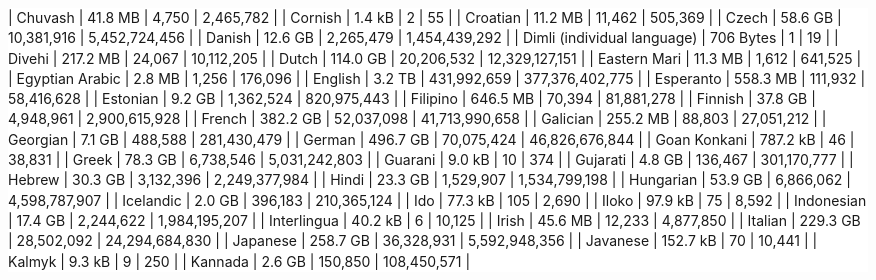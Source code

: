| Chuvash                     | 41.8 MB   | 4,750       | 2,465,782       |
| Cornish                     | 1.4 kB    | 2           | 55              |
| Croatian                    | 11.2 MB   | 11,462      | 505,369         |
| Czech                       | 58.6 GB   | 10,381,916  | 5,452,724,456   |
| Danish                      | 12.6 GB   | 2,265,479   | 1,454,439,292   |
| Dimli (individual language) | 706 Bytes | 1           | 19              |
| Divehi                      | 217.2 MB  | 24,067      | 10,112,205      |
| Dutch                       | 114.0 GB  | 20,206,532  | 12,329,127,151  |
| Eastern Mari                | 11.3 MB   | 1,612       | 641,525         |
| Egyptian Arabic             | 2.8 MB    | 1,256       | 176,096         |
| English                     | 3.2 TB    | 431,992,659 | 377,376,402,775 |
| Esperanto                   | 558.3 MB  | 111,932     | 58,416,628      |
| Estonian                    | 9.2 GB    | 1,362,524   | 820,975,443     |
| Filipino                    | 646.5 MB  | 70,394      | 81,881,278      |
| Finnish                     | 37.8 GB   | 4,948,961   | 2,900,615,928   |
| French                      | 382.2 GB  | 52,037,098  | 41,713,990,658  |
| Galician                    | 255.2 MB  | 88,803      | 27,051,212      |
| Georgian                    | 7.1 GB    | 488,588     | 281,430,479     |
| German                      | 496.7 GB  | 70,075,424  | 46,826,676,844  |
| Goan Konkani                | 787.2 kB  | 46          | 38,831          |
| Greek                       | 78.3 GB   | 6,738,546   | 5,031,242,803   |
| Guarani                     | 9.0 kB    | 10          | 374             |
| Gujarati                    | 4.8 GB    | 136,467     | 301,170,777     |
| Hebrew                      | 30.3 GB   | 3,132,396   | 2,249,377,984   |
| Hindi                       | 23.3 GB   | 1,529,907   | 1,534,799,198   |
| Hungarian                   | 53.9 GB   | 6,866,062   | 4,598,787,907   |
| Icelandic                   | 2.0 GB    | 396,183     | 210,365,124     |
| Ido                         | 77.3 kB   | 105         | 2,690           |
| Iloko                       | 97.9 kB   | 75          | 8,592           |
| Indonesian                  | 17.4 GB   | 2,244,622   | 1,984,195,207   |
| Interlingua                 | 40.2 kB   | 6           | 10,125          |
| Irish                       | 45.6 MB   | 12,233      | 4,877,850       |
| Italian                     | 229.3 GB  | 28,502,092  | 24,294,684,830  |
| Japanese                    | 258.7 GB  | 36,328,931  | 5,592,948,356   |
| Javanese                    | 152.7 kB  | 70          | 10,441          |
| Kalmyk                      | 9.3 kB    | 9           | 250             |
| Kannada                     | 2.6 GB    | 150,850     | 108,450,571     |